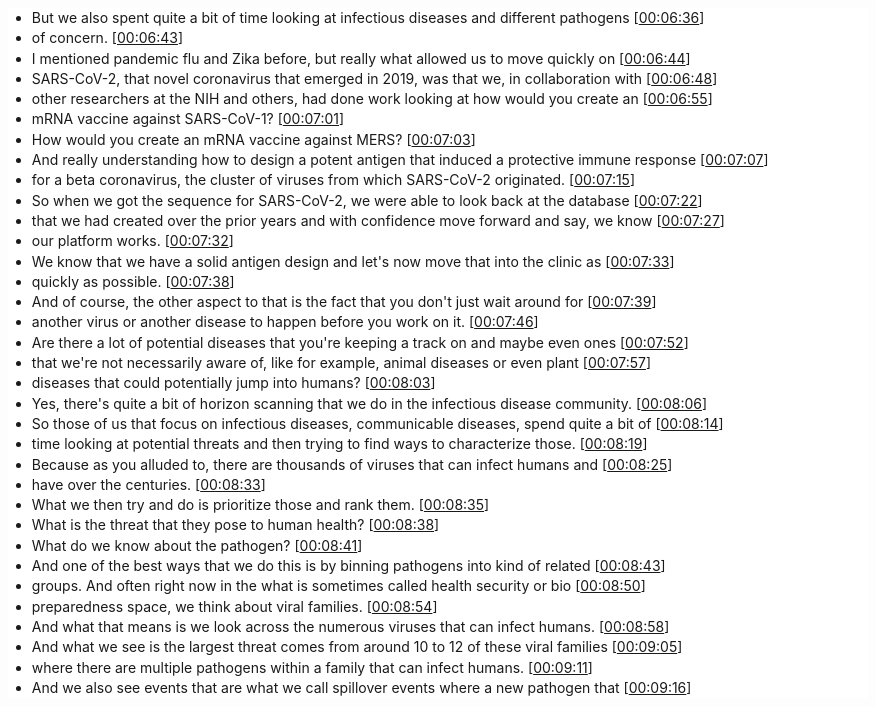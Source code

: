 *  But we also spent quite a bit of time looking at infectious diseases and different pathogens [[00:06:36](https://www.youtube.com/watch?v=otPLVPgdp3Y&t=396.98s)]
*  of concern. [[00:06:43](https://www.youtube.com/watch?v=otPLVPgdp3Y&t=403.02000000000004s)]
*  I mentioned pandemic flu and Zika before, but really what allowed us to move quickly on [[00:06:44](https://www.youtube.com/watch?v=otPLVPgdp3Y&t=404.1s)]
*  SARS-CoV-2, that novel coronavirus that emerged in 2019, was that we, in collaboration with [[00:06:48](https://www.youtube.com/watch?v=otPLVPgdp3Y&t=408.78000000000003s)]
*  other researchers at the NIH and others, had done work looking at how would you create an [[00:06:55](https://www.youtube.com/watch?v=otPLVPgdp3Y&t=415.5s)]
*  mRNA vaccine against SARS-CoV-1? [[00:07:01](https://www.youtube.com/watch?v=otPLVPgdp3Y&t=421.02000000000004s)]
*  How would you create an mRNA vaccine against MERS? [[00:07:03](https://www.youtube.com/watch?v=otPLVPgdp3Y&t=423.98s)]
*  And really understanding how to design a potent antigen that induced a protective immune response [[00:07:07](https://www.youtube.com/watch?v=otPLVPgdp3Y&t=427.38s)]
*  for a beta coronavirus, the cluster of viruses from which SARS-CoV-2 originated. [[00:07:15](https://www.youtube.com/watch?v=otPLVPgdp3Y&t=435.38s)]
*  So when we got the sequence for SARS-CoV-2, we were able to look back at the database [[00:07:22](https://www.youtube.com/watch?v=otPLVPgdp3Y&t=442.38s)]
*  that we had created over the prior years and with confidence move forward and say, we know [[00:07:27](https://www.youtube.com/watch?v=otPLVPgdp3Y&t=447.14s)]
*  our platform works. [[00:07:32](https://www.youtube.com/watch?v=otPLVPgdp3Y&t=452.46s)]
*  We know that we have a solid antigen design and let's now move that into the clinic as [[00:07:33](https://www.youtube.com/watch?v=otPLVPgdp3Y&t=453.9s)]
*  quickly as possible. [[00:07:38](https://www.youtube.com/watch?v=otPLVPgdp3Y&t=458.78s)]
*  And of course, the other aspect to that is the fact that you don't just wait around for [[00:07:39](https://www.youtube.com/watch?v=otPLVPgdp3Y&t=459.78s)]
*  another virus or another disease to happen before you work on it. [[00:07:46](https://www.youtube.com/watch?v=otPLVPgdp3Y&t=466.14s)]
*  Are there a lot of potential diseases that you're keeping a track on and maybe even ones [[00:07:52](https://www.youtube.com/watch?v=otPLVPgdp3Y&t=472.02s)]
*  that we're not necessarily aware of, like for example, animal diseases or even plant [[00:07:57](https://www.youtube.com/watch?v=otPLVPgdp3Y&t=477.23999999999995s)]
*  diseases that could potentially jump into humans? [[00:08:03](https://www.youtube.com/watch?v=otPLVPgdp3Y&t=483.18s)]
*  Yes, there's quite a bit of horizon scanning that we do in the infectious disease community. [[00:08:06](https://www.youtube.com/watch?v=otPLVPgdp3Y&t=486.54s)]
*  So those of us that focus on infectious diseases, communicable diseases, spend quite a bit of [[00:08:14](https://www.youtube.com/watch?v=otPLVPgdp3Y&t=494.82s)]
*  time looking at potential threats and then trying to find ways to characterize those. [[00:08:19](https://www.youtube.com/watch?v=otPLVPgdp3Y&t=499.94s)]
*  Because as you alluded to, there are thousands of viruses that can infect humans and [[00:08:25](https://www.youtube.com/watch?v=otPLVPgdp3Y&t=505.94s)]
*  have over the centuries. [[00:08:33](https://www.youtube.com/watch?v=otPLVPgdp3Y&t=513.06s)]
*  What we then try and do is prioritize those and rank them. [[00:08:35](https://www.youtube.com/watch?v=otPLVPgdp3Y&t=515.0999999999999s)]
*  What is the threat that they pose to human health? [[00:08:38](https://www.youtube.com/watch?v=otPLVPgdp3Y&t=518.5799999999999s)]
*  What do we know about the pathogen? [[00:08:41](https://www.youtube.com/watch?v=otPLVPgdp3Y&t=521.4599999999999s)]
*  And one of the best ways that we do this is by binning pathogens into kind of related [[00:08:43](https://www.youtube.com/watch?v=otPLVPgdp3Y&t=523.5799999999999s)]
*  groups. And often right now in the what is sometimes called health security or bio [[00:08:50](https://www.youtube.com/watch?v=otPLVPgdp3Y&t=530.18s)]
*  preparedness space, we think about viral families. [[00:08:54](https://www.youtube.com/watch?v=otPLVPgdp3Y&t=534.66s)]
*  And what that means is we look across the numerous viruses that can infect humans. [[00:08:58](https://www.youtube.com/watch?v=otPLVPgdp3Y&t=538.7s)]
*  And what we see is the largest threat comes from around 10 to 12 of these viral families [[00:09:05](https://www.youtube.com/watch?v=otPLVPgdp3Y&t=545.98s)]
*  where there are multiple pathogens within a family that can infect humans. [[00:09:11](https://www.youtube.com/watch?v=otPLVPgdp3Y&t=551.34s)]
*  And we also see events that are what we call spillover events where a new pathogen that [[00:09:16](https://www.youtube.com/watch?v=otPLVPgdp3Y&t=556.1800000000001s)]